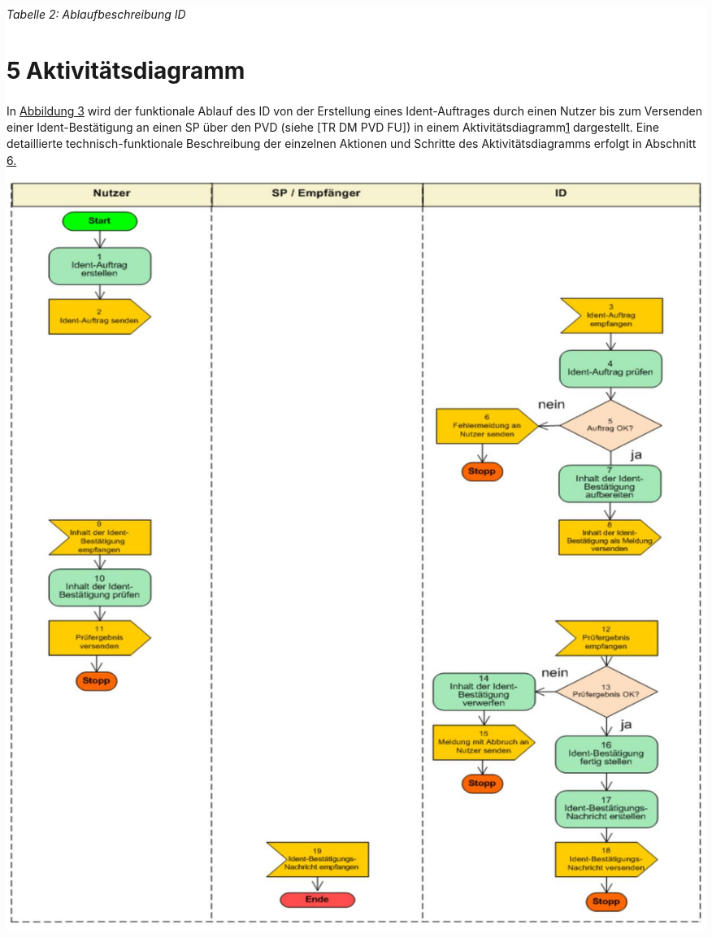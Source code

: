 *Tabelle 2: Ablaufbeschreibung ID*

# <span id="page-13-0"></span>**5 Aktivitätsdiagramm**

In [Abbildung 3](#page-13-1) wird der funktionale Ablauf des ID von der Erstellung eines Ident-Auftrages durch einen Nutzer bis zum Versenden einer Ident-Bestätigung an einen SP über den PVD (siehe [TR DM PVD FU]) in einem Aktivitätsdiagramm[1](#page-13-2) dargestellt. Eine detaillierte technisch-funktionale Beschreibung der einzelnen Aktionen und Schritte des Aktivitätsdiagramms erfolgt in Abschnitt [6.](#page-14-0)

![](_page_13_Figure_3.jpeg)
